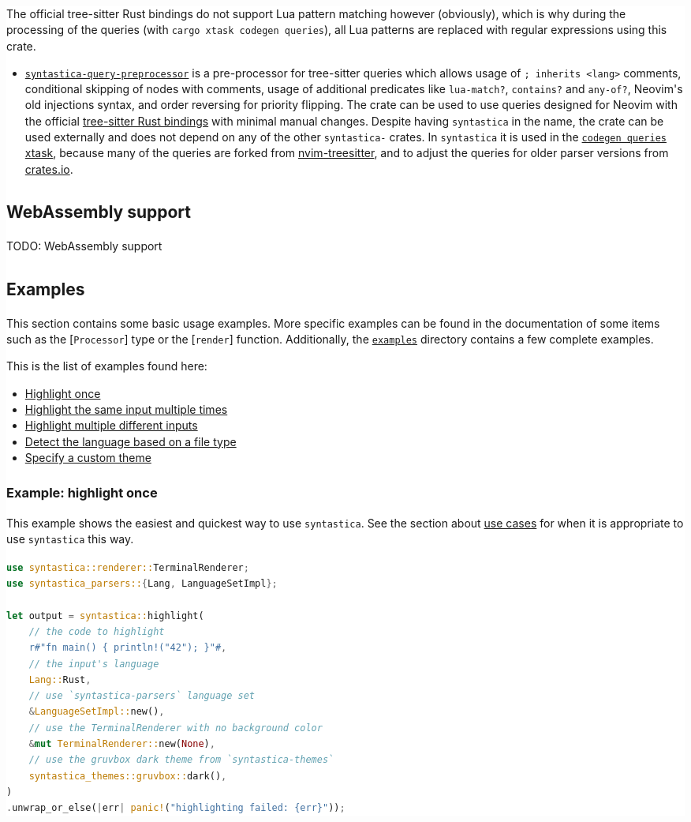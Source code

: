   The official tree-sitter Rust bindings do not support Lua pattern matching
  however (obviously), which is why during the processing of the queries (with
  `cargo xtask codegen queries`), all Lua patterns are replaced with regular
  expressions using this crate.
- [`syntastica-query-preprocessor`](https://crates.io/crates/syntastica-query-preprocessor)
  is a pre-processor for tree-sitter queries which allows usage of
  `; inherits <lang>` comments, conditional skipping of nodes with comments,
  usage of additional predicates like `lua-match?`, `contains?` and `any-of?`,
  Neovim's old injections syntax, and order reversing for priority flipping. The
  crate can be used to use queries designed for Neovim with the official
  [tree-sitter Rust bindings](https://crates.io/crates/tree-sitter) with minimal
  manual changes. Despite having `syntastica` in the name, the crate can be used
  externally and does not depend on any of the other `syntastica-` crates. In
  `syntastica` it is used in the
  [`codegen queries` xtask](https://github.com/RubixDev/syntastica/blob/main/xtask/src/codegen/queries.rs),
  because many of the queries are forked from
  [nvim-treesitter](https://github.com/nvim-treesitter/nvim-treesitter), and to
  adjust the queries for older parser versions from
  [crates.io](https://crates.io).

## WebAssembly support

TODO: WebAssembly support

## Examples

This section contains some basic usage examples. More specific examples can be
found in the documentation of some items such as the [`Processor`] type or the
[`render`] function. Additionally, the
[`examples`](https://github.com/RubixDev/syntastica/tree/main/examples)
directory contains a few complete examples.

This is the list of examples found here:

- [Highlight once](#example-highlight-once)
- [Highlight the same input multiple times](#example-highlight-the-same-input-multiple-times)
- [Highlight multiple different inputs](#example-highlight-multiple-different-inputs)
- [Detect the language based on a file type](#example-detect-language-from-file-type)
- [Specify a custom theme](#example-custom-theme)

### Example: highlight once

This example shows the easiest and quickest way to use `syntastica`. See the
section about [use cases](#use-cases) for when it is appropriate to use
`syntastica` this way.

```rust
use syntastica::renderer::TerminalRenderer;
use syntastica_parsers::{Lang, LanguageSetImpl};

let output = syntastica::highlight(
    // the code to highlight
    r#"fn main() { println!("42"); }"#,
    // the input's language
    Lang::Rust,
    // use `syntastica-parsers` language set
    &LanguageSetImpl::new(),
    // use the TerminalRenderer with no background color
    &mut TerminalRenderer::new(None),
    // use the gruvbox dark theme from `syntastica-themes`
    syntastica_themes::gruvbox::dark(),
)
.unwrap_or_else(|err| panic!("highlighting failed: {err}"));

```
